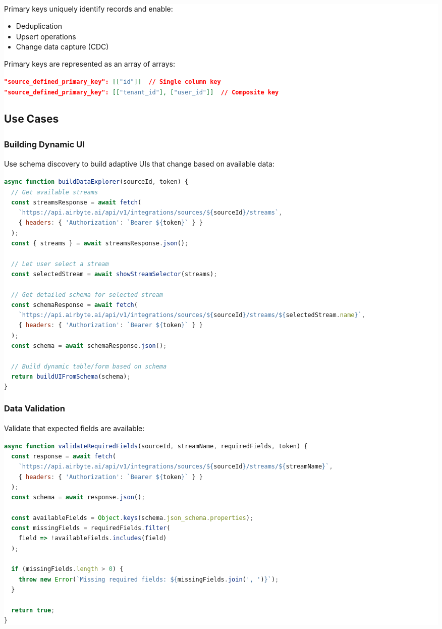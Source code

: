 Primary keys uniquely identify records and enable:
- Deduplication
- Upsert operations
- Change data capture (CDC)

Primary keys are represented as an array of arrays:
```json
"source_defined_primary_key": [["id"]]  // Single column key
"source_defined_primary_key": [["tenant_id"], ["user_id"]]  // Composite key
```

## Use Cases

### Building Dynamic UI

Use schema discovery to build adaptive UIs that change based on available data:

```javascript
async function buildDataExplorer(sourceId, token) {
  // Get available streams
  const streamsResponse = await fetch(
    `https://api.airbyte.ai/api/v1/integrations/sources/${sourceId}/streams`,
    { headers: { 'Authorization': `Bearer ${token}` } }
  );
  const { streams } = await streamsResponse.json();

  // Let user select a stream
  const selectedStream = await showStreamSelector(streams);

  // Get detailed schema for selected stream
  const schemaResponse = await fetch(
    `https://api.airbyte.ai/api/v1/integrations/sources/${sourceId}/streams/${selectedStream.name}`,
    { headers: { 'Authorization': `Bearer ${token}` } }
  );
  const schema = await schemaResponse.json();

  // Build dynamic table/form based on schema
  return buildUIFromSchema(schema);
}
```

### Data Validation

Validate that expected fields are available:

```javascript
async function validateRequiredFields(sourceId, streamName, requiredFields, token) {
  const response = await fetch(
    `https://api.airbyte.ai/api/v1/integrations/sources/${sourceId}/streams/${streamName}`,
    { headers: { 'Authorization': `Bearer ${token}` } }
  );
  const schema = await response.json();

  const availableFields = Object.keys(schema.json_schema.properties);
  const missingFields = requiredFields.filter(
    field => !availableFields.includes(field)
  );

  if (missingFields.length > 0) {
    throw new Error(`Missing required fields: ${missingFields.join(', ')}`);
  }

  return true;
}
```
